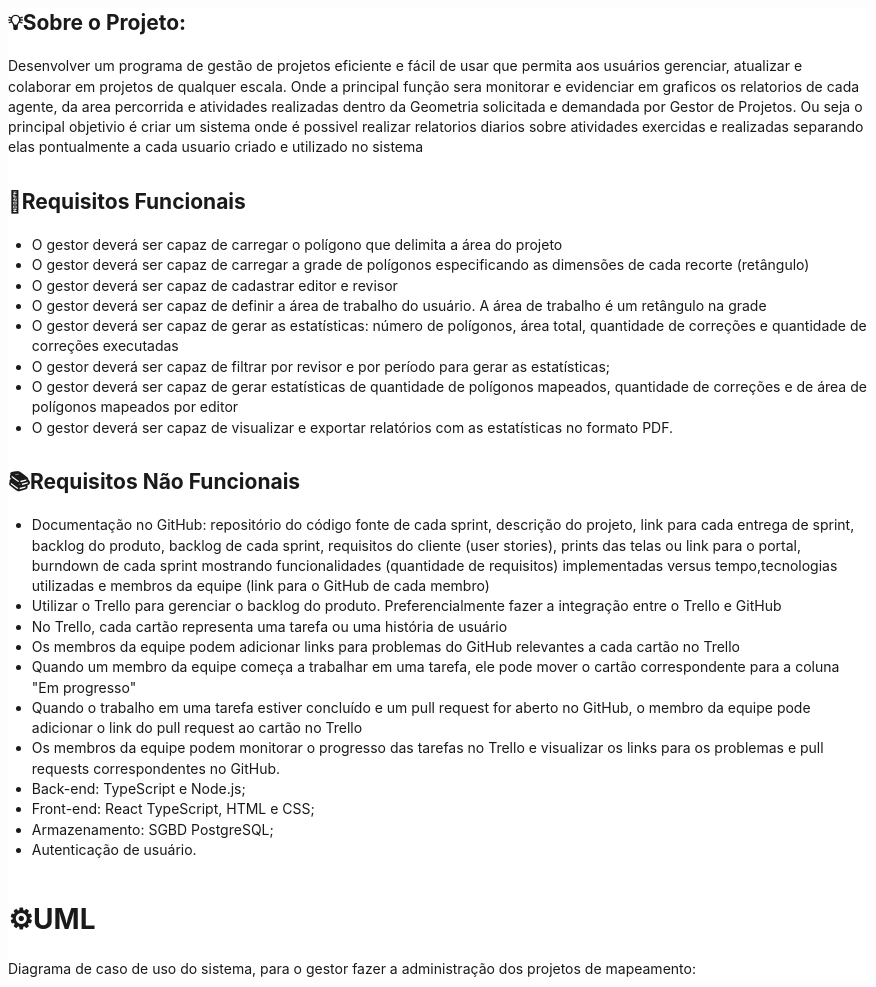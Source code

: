 <h2>💡Sobre o Projeto:</h2>

Desenvolver um programa de gestão de projetos eficiente e fácil de usar que permita aos usuários gerenciar, atualizar e colaborar em projetos de qualquer escala. Onde a principal função sera monitorar e evidenciar em graficos os relatorios de cada agente, da area percorrida e atividades realizadas dentro da Geometria solicitada e demandada por Gestor de Projetos. Ou seja o principal objetivio é criar um sistema onde é possivel realizar relatorios diarios sobre atividades exercidas e realizadas separando elas pontualmente a cada usuario criado e utilizado no sistema 


## 📝Requisitos Funcionais
* O gestor deverá ser capaz de carregar o polígono que delimita a área do projeto
* O gestor deverá ser capaz de carregar a grade de polígonos especificando as dimensões de cada recorte (retângulo)
* O gestor deverá ser capaz de cadastrar editor e revisor
* O gestor deverá ser capaz de definir a área de trabalho do usuário. A área de trabalho é um retângulo na grade
* O gestor deverá ser capaz de gerar as estatísticas: número de polígonos, área total, quantidade de correções e quantidade de correções executadas
* O gestor deverá ser capaz de filtrar por revisor e por período para gerar as estatísticas;
* O gestor deverá ser capaz de gerar estatísticas de quantidade de polígonos mapeados, quantidade de correções e de área de polígonos mapeados por editor
* O gestor deverá ser capaz de visualizar e exportar relatórios com as estatísticas no formato PDF.

## 📚Requisitos Não Funcionais
* Documentação no GitHub: repositório do código fonte de cada sprint, descrição do projeto, link para cada entrega de sprint, backlog do produto, backlog de cada sprint, requisitos do cliente (user stories), prints das telas ou link para o portal, burndown de cada sprint mostrando funcionalidades (quantidade de requisitos) implementadas versus tempo,tecnologias utilizadas e membros da equipe (link para o GitHub de cada membro)
* Utilizar o Trello para gerenciar o backlog do produto. Preferencialmente fazer a integração entre o Trello e GitHub
* No Trello, cada cartão representa uma tarefa ou uma história de usuário
* Os membros da equipe podem adicionar links para problemas do GitHub relevantes a cada cartão no Trello
* Quando um membro da equipe começa a trabalhar em uma tarefa, ele pode mover o cartão correspondente para a coluna "Em progresso"
* Quando o trabalho em uma tarefa estiver concluído e um pull request for aberto no GitHub, o membro da equipe pode adicionar o link do pull request ao cartão no Trello
* Os membros da equipe podem monitorar o progresso das tarefas no Trello e visualizar os links para os problemas e pull requests correspondentes no GitHub.
* Back-end: TypeScript e Node.js;
* Front-end: React TypeScript, HTML e CSS;
* Armazenamento: SGBD PostgreSQL;
* Autenticação de usuário.


<span id="UML"></span>
<h1 id="UML">⚙️UML</h1>
<p> Diagrama de caso de uso do sistema, para o gestor fazer a administração dos projetos 
de mapeamento: </p>